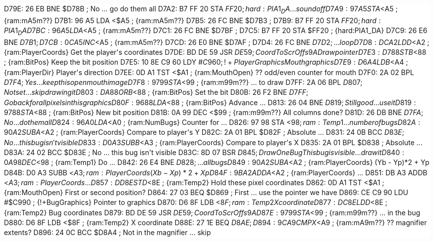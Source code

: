 D79E: 26 EB          BNE     $D78B                          ; No ... go do them all
D7A2: B7 FF 20       STA     $FF20                          ; {hard:PIA1_DA} ... sound off
D7A9: 97 A5          STA     <$A5                           ; {ram:mA5m??} 
D7B1: 96 A5          LDA     <$A5                           ; {ram:mA5m??} 
D7B5: 26 FC          BNE     $D7B3                          ; 
D7B9: B7 FF 20       STA     $FF20                          ; {hard:PIA1_DA} 
D7BC: 96 A5          LDA     <$A5                           ; {ram:mA5m??} 
D7C1: 26 FC          BNE     $D7BF                          ; 
D7C5: B7 FF 20       STA     $FF20                          ; {hard:PIA1_DA} 
D7C9: 26 E6          BNE     $D7B1                          ; 
D7CB: 0C A5          INC     <$A5                           ; {ram:mA5m??} 
D7CD: 26 E0          BNE     $D7AF                          ; 
D7D4: 26 FC          BNE     $D7D2                          ; ... loop
D7D8: DC A2          LDD     <$A2                           ; {ram:PlayerCoords} Get the player's coordinates
D7DE: BD DE 59       JSR     $DE59                          ; {CoordToScrOffs9A} Draw pointer
D7E3: D7 88          STB     <$88                           ; {ram:BitPos} Keep the bit position
D7E5: 10 8E C9 60    LDY     #$C960                         ; {!+PlayerGraphics} Mouth graphics
D7E9: D6 A4          LDB     <$A4                           ; {ram:PlayerDir} Player's direction
D7EE: 0D A1          TST     <$A1                           ; {ram:MouthOpen} ?? odd/even counter for mouth
D7F0: 2A 02          BPL     $D7F4                          ; Yes ... keep this open mouth image
D7F8: 97 99          STA     <$99                           ; {ram:m99m??} ... to draw
D7FF: 2A 06          BPL     $D807                          ; Not set ... skip drawing it
D803: DA 88          ORB     <$88                           ; {ram:BitPos} Set the bit
D80B: 26 F2          BNE     $D7FF                          ; Go back for all pixels in this graphics
D80F: 96 88          LDA     <$88                           ; {ram:BitPos} Advance ...
D813: 26 04          BNE     $D819                          ; Still good ... use it
D819: 97 88          STA     <$88                           ; {ram:BitPos} New bit position
D81B: 0A 99          DEC     <$99                           ; {ram:m99m??} All columns done?
D81D: 26 DB          BNE     $D7FA                          ; No ... do them all
D824: 96 A0          LDA     <$A0                           ; {ram:NumBugs} Counter for ...
D826: 97 98          STA     <$98                           ; {ram:Temp1} ... number of bugs
D82A: 90 A2          SUBA    <$A2                           ; {ram:PlayerCoords} Compare to player's Y
D82C: 2A 01          BPL     $D82F                          ; Absolute ...
D831: 24 0B          BCC     $D83E                          ; No ... this bug isn't visible
D833: D0 A3          SUBB    <$A3                           ; {ram:PlayerCoords} Compare to player's X
D835: 2A 01          BPL     $D838                          ; Absolute ...
D83A: 24 02          BCC     $D83E                          ; No ... this bug isn't visible
D83C: 8D 07          BSR     $D845                          ; {DrawOneBug} This bug is visible ... draw it
D840: 0A 98          DEC     <$98                           ; {ram:Temp1} Do ...
D842: 26 E4          BNE     $D828                          ; ... all bugs
D849: 90 A2          SUBA    <$A2                           ; {ram:PlayerCoords} (Yb - Yp)*2 + Yp
D84B: D0 A3          SUBB    <$A3                           ; {ram:PlayerCoords} (Xb - Xp)*2 + Xp
D84F: 9B A2          ADDA    <$A2                           ; {ram:PlayerCoords} ...
D851: DB A3          ADDB    <$A3                           ; {ram:PlayerCoords} ...
D857: DD 8E          STD     <$8E                           ; {ram:Temp2} Hold these pixel coordinates
D862: 0D A1          TST     <$A1                           ; {ram:MouthOpen} First or second position?
D864: 27 03          BEQ     $D869                          ; First ... use the pointer we have
D869: CE C9 90       LDU     #$C990                         ; {!+BugGraphics} Pointer to graphics
D870: D6 8F          LDB     <$8F                           ; {ram:Temp2} X coordinate
D877: DC 8E          LDD     <$8E                           ; {ram:Temp2} Bug coordinates
D879: BD DE 59       JSR     $DE59                          ; {CoordToScrOffs9A} 
D87E: 97 99          STA     <$99                           ; {ram:m99m??} ... in the bug
D880: D6 8F          LDB     <$8F                           ; {ram:Temp2} X coordinate
D88E: 27 1E          BEQ     $D8AE                          ; 
D894: 9C A9          CMPX    <$A9                           ; {ram:mA9m??} ?? magnifier extents?
D896: 24 0C          BCC     $D8A4                          ; Not in the magnifier ... skip